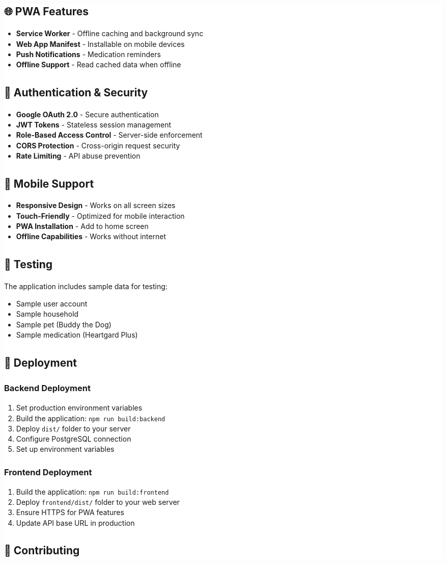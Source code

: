 ## 🌐 PWA Features

- **Service Worker** - Offline caching and background sync
- **Web App Manifest** - Installable on mobile devices
- **Push Notifications** - Medication reminders
- **Offline Support** - Read cached data when offline

## 🔐 Authentication & Security

- **Google OAuth 2.0** - Secure authentication
- **JWT Tokens** - Stateless session management
- **Role-Based Access Control** - Server-side enforcement
- **CORS Protection** - Cross-origin request security
- **Rate Limiting** - API abuse prevention

## 📱 Mobile Support

- **Responsive Design** - Works on all screen sizes
- **Touch-Friendly** - Optimized for mobile interaction
- **PWA Installation** - Add to home screen
- **Offline Capabilities** - Works without internet

## 🧪 Testing

The application includes sample data for testing:

- Sample user account
- Sample household
- Sample pet (Buddy the Dog)
- Sample medication (Heartgard Plus)

## 🚀 Deployment

### Backend Deployment

1. Set production environment variables
2. Build the application: `npm run build:backend`
3. Deploy `dist/` folder to your server
4. Configure PostgreSQL connection
5. Set up environment variables

### Frontend Deployment

1. Build the application: `npm run build:frontend`
2. Deploy `frontend/dist/` folder to your web server
3. Ensure HTTPS for PWA features
4. Update API base URL in production

## 🤝 Contributing
